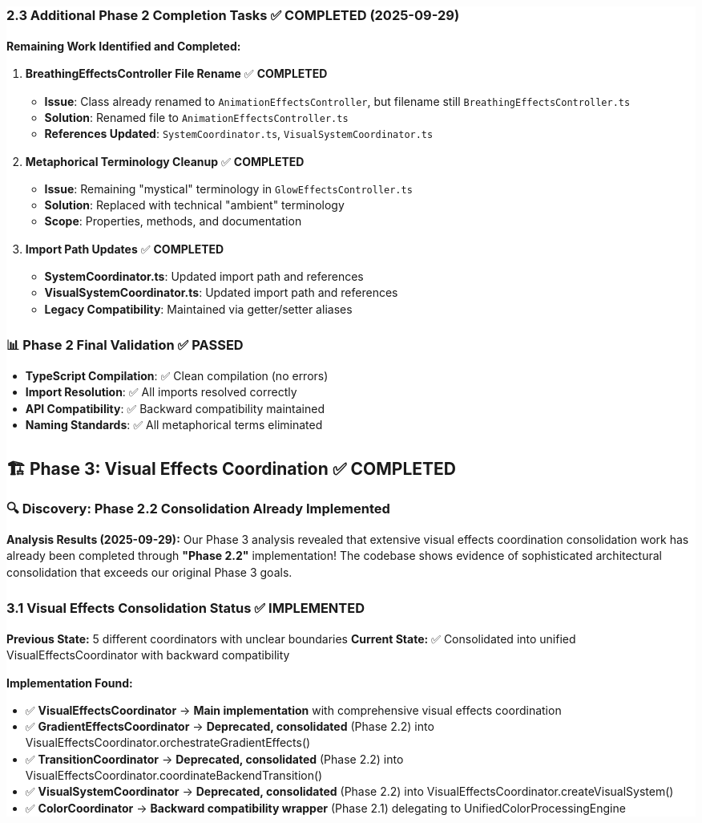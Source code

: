 ### 2.3 Additional Phase 2 Completion Tasks ✅ **COMPLETED (2025-09-29)**

**Remaining Work Identified and Completed:**

1. **BreathingEffectsController File Rename** ✅ **COMPLETED**
   - **Issue**: Class already renamed to `AnimationEffectsController`, but filename still `BreathingEffectsController.ts`
   - **Solution**: Renamed file to `AnimationEffectsController.ts`
   - **References Updated**: `SystemCoordinator.ts`, `VisualSystemCoordinator.ts`

2. **Metaphorical Terminology Cleanup** ✅ **COMPLETED**
   - **Issue**: Remaining "mystical" terminology in `GlowEffectsController.ts`
   - **Solution**: Replaced with technical "ambient" terminology
   - **Scope**: Properties, methods, and documentation

3. **Import Path Updates** ✅ **COMPLETED**
   - **SystemCoordinator.ts**: Updated import path and references
   - **VisualSystemCoordinator.ts**: Updated import path and references
   - **Legacy Compatibility**: Maintained via getter/setter aliases

### 📊 **Phase 2 Final Validation** ✅ **PASSED**
- **TypeScript Compilation**: ✅ Clean compilation (no errors)
- **Import Resolution**: ✅ All imports resolved correctly
- **API Compatibility**: ✅ Backward compatibility maintained
- **Naming Standards**: ✅ All metaphorical terms eliminated

## 🏗️ Phase 3: Visual Effects Coordination ✅ **COMPLETED**

### 🔍 **Discovery: Phase 2.2 Consolidation Already Implemented**

**Analysis Results (2025-09-29):**
Our Phase 3 analysis revealed that extensive visual effects coordination consolidation work has already been completed through **"Phase 2.2"** implementation! The codebase shows evidence of sophisticated architectural consolidation that exceeds our original Phase 3 goals.

### 3.1 Visual Effects Consolidation Status ✅ **IMPLEMENTED**
**Previous State:** 5 different coordinators with unclear boundaries
**Current State:** ✅ Consolidated into unified VisualEffectsCoordinator with backward compatibility

**Implementation Found:**
- ✅ **VisualEffectsCoordinator** → **Main implementation** with comprehensive visual effects coordination
- ✅ **GradientEffectsCoordinator** → **Deprecated, consolidated** (Phase 2.2) into VisualEffectsCoordinator.orchestrateGradientEffects()
- ✅ **TransitionCoordinator** → **Deprecated, consolidated** (Phase 2.2) into VisualEffectsCoordinator.coordinateBackendTransition()
- ✅ **VisualSystemCoordinator** → **Deprecated, consolidated** (Phase 2.2) into VisualEffectsCoordinator.createVisualSystem()
- ✅ **ColorCoordinator** → **Backward compatibility wrapper** (Phase 2.1) delegating to UnifiedColorProcessingEngine
